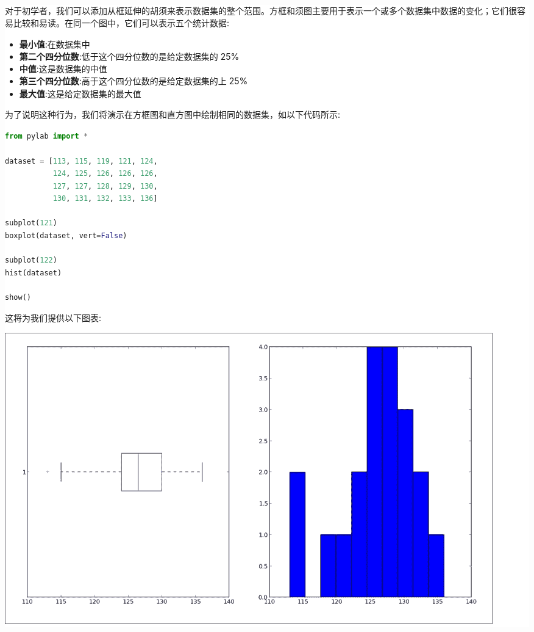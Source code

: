 对于初学者，我们可以添加从框延伸的胡须来表示数据集的整个范围。方框和须图主要用于表示一个或多个数据集中数据的变化；它们很容易比较和易读。在同一个图中，它们可以表示五个统计数据:

*   **最小值**:在数据集中
*   **第二个四分位数**:低于这个四分位数的是给定数据集的 25%
*   **中值**:这是数据集的中值
*   **第三个四分位数**:高于这个四分位数的是给定数据集的上 25%
*   **最大值**:这是给定数据集的最大值

为了说明这种行为，我们将演示在方框图和直方图中绘制相同的数据集，如以下代码所示:

```py
from pylab import *

dataset = [113, 115, 119, 121, 124,
           124, 125, 126, 126, 126,
           127, 127, 128, 129, 130,
           130, 131, 132, 133, 136]

subplot(121)
boxplot(dataset, vert=False)

subplot(122)
hist(dataset)

show()
```

这将为我们提供以下图表:

![There's more...](img/3367OS_03_04.jpg)
